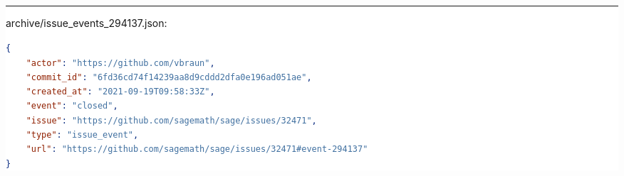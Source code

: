 

---

archive/issue_events_294137.json:
```json
{
    "actor": "https://github.com/vbraun",
    "commit_id": "6fd36cd74f14239aa8d9cddd2dfa0e196ad051ae",
    "created_at": "2021-09-19T09:58:33Z",
    "event": "closed",
    "issue": "https://github.com/sagemath/sage/issues/32471",
    "type": "issue_event",
    "url": "https://github.com/sagemath/sage/issues/32471#event-294137"
}
```
